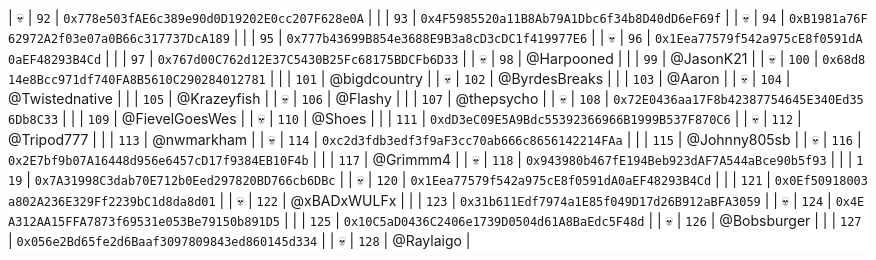 | 💀 | `92` | `0x778e503fAE6c389e90d0D19202E0cc207F628e0A` |
|  | `93` | `0x4F5985520a11B8Ab79A1Dbc6f34b8D40dD6eF69f` |
| 💀 | `94` | `0xB1981a76F62972A2f03e07a0B66c317737DcA189` |
|  | `95` | `0x777b43699B854e3688E9B3a8cD3cDC1f419977E6` |
| 💀 | `96` | `0x1Eea77579f542a975cE8f0591dA0aEF48293B4Cd` |
|  | `97` | `0x767d00C762d12E37C5430B25Fc68175BDCFb6D33` |
| 💀 | `98` | @Harpooned |
|  | `99` | @JasonK21 |
| 💀 | `100` | `0x68d814e8Bcc971df740FA8B5610C290284012781` |
|  | `101` | @bigdcountry |
| 💀 | `102` | @ByrdesBreaks |
|  | `103` | @Aaron |
| 💀 | `104` | @Twistednative |
|  | `105` | @Krazeyfish |
| 💀 | `106` | @Flashy |
|  | `107` | @thepsycho |
| 💀 | `108` | `0x72E0436aa17F8b42387754645E340Ed356Db8C33` |
|  | `109` | @FievelGoesWes |
| 💀 | `110` | @Shoes |
|  | `111` | `0xdD3eC09E5A9Bdc55392366966B1999B537F870C6` |
| 💀 | `112` | @Tripod777 |
|  | `113` | @nwmarkham |
| 💀 | `114` | `0xc2d3fdb3edf3f9aF3cc70ab666c8656142214FAa` |
|  | `115` | @Johnny805sb |
| 💀 | `116` | `0x2E7bf9b07A16448d956e6457cD17f9384EB10F4b` |
|  | `117` | @Grimmm4 |
| 💀 | `118` | `0x943980b467fE194Beb923dAF7A544aBce90b5f93` |
|  | `119` | `0x7A31998C3dab70E712b0Eed297820BD766cb6DBc` |
| 💀 | `120` | `0x1Eea77579f542a975cE8f0591dA0aEF48293B4Cd` |
|  | `121` | `0x0Ef50918003a802A236E329Ff2239bC1d8da8d01` |
| 💀 | `122` | @xBADxWULFx |
|  | `123` | `0x31b611Edf7974a1E85f049D17d26B912aBFA3059` |
| 💀 | `124` | `0x4EA312AA15FFA7873f69531e053Be79150b891D5` |
|  | `125` | `0x10C5aD0436C2406e1739D0504d61A8BaEdc5F48d` |
| 💀 | `126` | @Bobsburger |
|  | `127` | `0x056e2Bd65fe2d6Baaf3097809843ed860145d334` |
| 💀 | `128` | @Raylaigo |